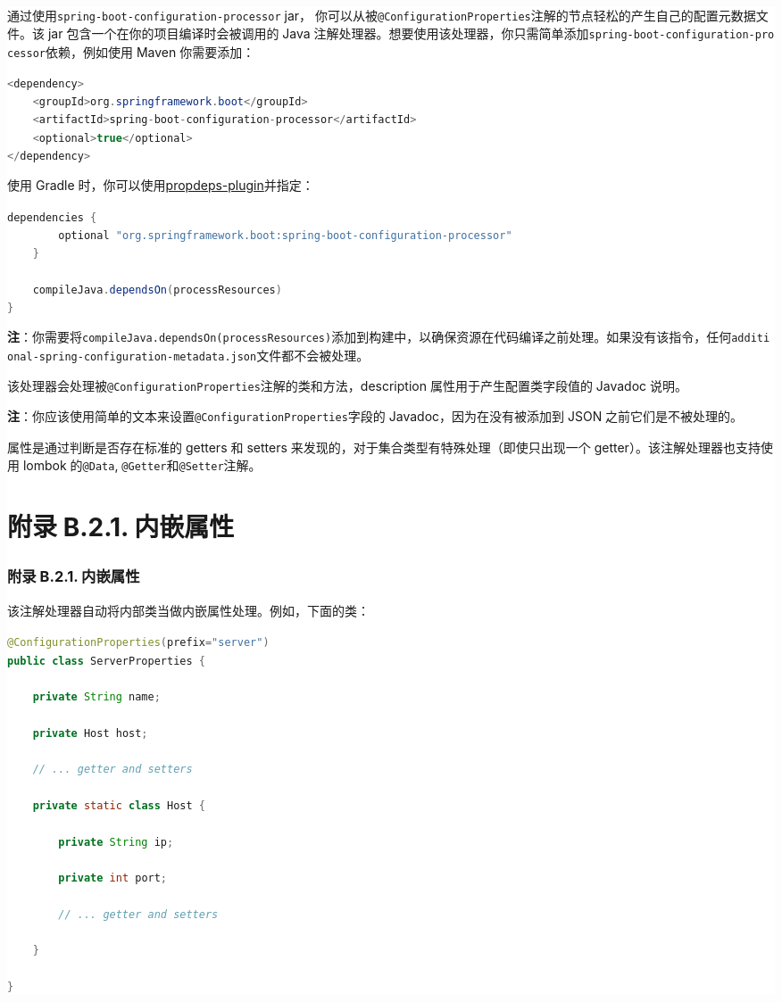 通过使用`spring-boot-configuration-processor` jar， 你可以从被`@ConfigurationProperties`注解的节点轻松的产生自己的配置元数据文件。该 jar 包含一个在你的项目编译时会被调用的 Java 注解处理器。想要使用该处理器，你只需简单添加`spring-boot-configuration-processor`依赖，例如使用 Maven 你需要添加：

```java
<dependency>
    <groupId>org.springframework.boot</groupId>
    <artifactId>spring-boot-configuration-processor</artifactId>
    <optional>true</optional>
</dependency> 
```

使用 Gradle 时，你可以使用[propdeps-plugin](https://github.com/spring-projects/gradle-plugins/tree/master/propdeps-plugin)并指定：

```java
dependencies {
        optional "org.springframework.boot:spring-boot-configuration-processor"
    }

    compileJava.dependsOn(processResources)
} 
```

**注**：你需要将`compileJava.dependsOn(processResources)`添加到构建中，以确保资源在代码编译之前处理。如果没有该指令，任何`additional-spring-configuration-metadata.json`文件都不会被处理。

该处理器会处理被`@ConfigurationProperties`注解的类和方法，description 属性用于产生配置类字段值的 Javadoc 说明。

**注**：你应该使用简单的文本来设置`@ConfigurationProperties`字段的 Javadoc，因为在没有被添加到 JSON 之前它们是不被处理的。

属性是通过判断是否存在标准的 getters 和 setters 来发现的，对于集合类型有特殊处理（即使只出现一个 getter）。该注解处理器也支持使用 lombok 的`@Data`, `@Getter`和`@Setter`注解。

# 附录 B.2.1\. 内嵌属性

### 附录 B.2.1\. 内嵌属性

该注解处理器自动将内部类当做内嵌属性处理。例如，下面的类：

```java
@ConfigurationProperties(prefix="server")
public class ServerProperties {

    private String name;

    private Host host;

    // ... getter and setters

    private static class Host {

        private String ip;

        private int port;

        // ... getter and setters

    }

} 
```

